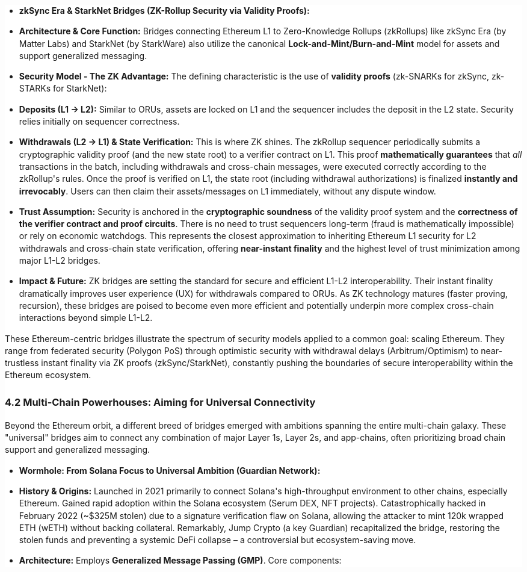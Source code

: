 *   **zkSync Era & StarkNet Bridges (ZK-Rollup Security via Validity Proofs):**

*   **Architecture & Core Function:** Bridges connecting Ethereum L1 to Zero-Knowledge Rollups (zkRollups) like zkSync Era (by Matter Labs) and StarkNet (by StarkWare) also utilize the canonical **Lock-and-Mint/Burn-and-Mint** model for assets and support generalized messaging.

*   **Security Model - The ZK Advantage:** The defining characteristic is the use of **validity proofs** (zk-SNARKs for zkSync, zk-STARKs for StarkNet):

*   **Deposits (L1 -> L2):** Similar to ORUs, assets are locked on L1 and the sequencer includes the deposit in the L2 state. Security relies initially on sequencer correctness.

*   **Withdrawals (L2 -> L1) & State Verification:** This is where ZK shines. The zkRollup sequencer periodically submits a cryptographic validity proof (and the new state root) to a verifier contract on L1. This proof **mathematically guarantees** that *all* transactions in the batch, including withdrawals and cross-chain messages, were executed correctly according to the zkRollup's rules. Once the proof is verified on L1, the state root (including withdrawal authorizations) is finalized **instantly and irrevocably**. Users can then claim their assets/messages on L1 immediately, without any dispute window.

*   **Trust Assumption:** Security is anchored in the **cryptographic soundness** of the validity proof system and the **correctness of the verifier contract and proof circuits**. There is no need to trust sequencers long-term (fraud is mathematically impossible) or rely on economic watchdogs. This represents the closest approximation to inheriting Ethereum L1 security for L2 withdrawals and cross-chain state verification, offering **near-instant finality** and the highest level of trust minimization among major L1-L2 bridges.

*   **Impact & Future:** ZK bridges are setting the standard for secure and efficient L1-L2 interoperability. Their instant finality dramatically improves user experience (UX) for withdrawals compared to ORUs. As ZK technology matures (faster proving, recursion), these bridges are poised to become even more efficient and potentially underpin more complex cross-chain interactions beyond simple L1-L2.

These Ethereum-centric bridges illustrate the spectrum of security models applied to a common goal: scaling Ethereum. They range from federated security (Polygon PoS) through optimistic security with withdrawal delays (Arbitrum/Optimism) to near-trustless instant finality via ZK proofs (zkSync/StarkNet), constantly pushing the boundaries of secure interoperability within the Ethereum ecosystem.

### 4.2 Multi-Chain Powerhouses: Aiming for Universal Connectivity

Beyond the Ethereum orbit, a different breed of bridges emerged with ambitions spanning the entire multi-chain galaxy. These "universal" bridges aim to connect any combination of major Layer 1s, Layer 2s, and app-chains, often prioritizing broad chain support and generalized messaging.

*   **Wormhole: From Solana Focus to Universal Ambition (Guardian Network):**

*   **History & Origins:** Launched in 2021 primarily to connect Solana's high-throughput environment to other chains, especially Ethereum. Gained rapid adoption within the Solana ecosystem (Serum DEX, NFT projects). Catastrophically hacked in February 2022 (~$325M stolen) due to a signature verification flaw on Solana, allowing the attacker to mint 120k wrapped ETH (wETH) without backing collateral. Remarkably, Jump Crypto (a key Guardian) recapitalized the bridge, restoring the stolen funds and preventing a systemic DeFi collapse – a controversial but ecosystem-saving move.

*   **Architecture:** Employs **Generalized Message Passing (GMP)**. Core components:
